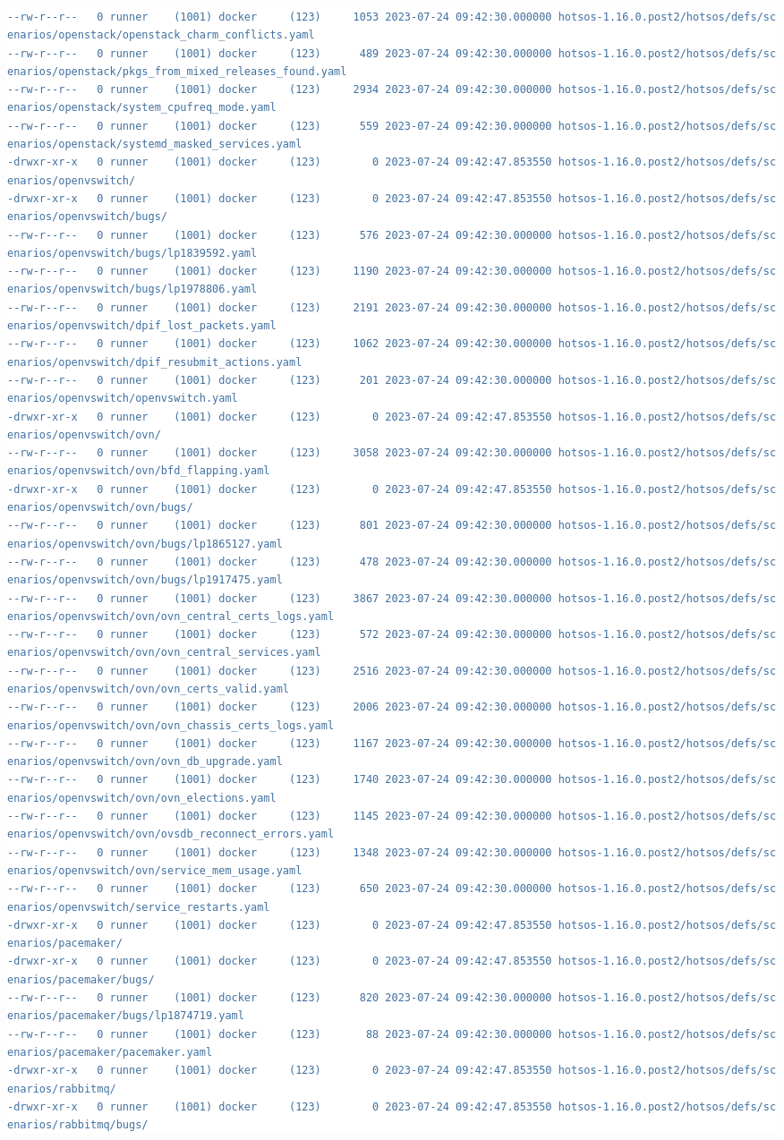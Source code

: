 ```diff
--rw-r--r--   0 runner    (1001) docker     (123)     1053 2023-07-24 09:42:30.000000 hotsos-1.16.0.post2/hotsos/defs/scenarios/openstack/openstack_charm_conflicts.yaml
--rw-r--r--   0 runner    (1001) docker     (123)      489 2023-07-24 09:42:30.000000 hotsos-1.16.0.post2/hotsos/defs/scenarios/openstack/pkgs_from_mixed_releases_found.yaml
--rw-r--r--   0 runner    (1001) docker     (123)     2934 2023-07-24 09:42:30.000000 hotsos-1.16.0.post2/hotsos/defs/scenarios/openstack/system_cpufreq_mode.yaml
--rw-r--r--   0 runner    (1001) docker     (123)      559 2023-07-24 09:42:30.000000 hotsos-1.16.0.post2/hotsos/defs/scenarios/openstack/systemd_masked_services.yaml
-drwxr-xr-x   0 runner    (1001) docker     (123)        0 2023-07-24 09:42:47.853550 hotsos-1.16.0.post2/hotsos/defs/scenarios/openvswitch/
-drwxr-xr-x   0 runner    (1001) docker     (123)        0 2023-07-24 09:42:47.853550 hotsos-1.16.0.post2/hotsos/defs/scenarios/openvswitch/bugs/
--rw-r--r--   0 runner    (1001) docker     (123)      576 2023-07-24 09:42:30.000000 hotsos-1.16.0.post2/hotsos/defs/scenarios/openvswitch/bugs/lp1839592.yaml
--rw-r--r--   0 runner    (1001) docker     (123)     1190 2023-07-24 09:42:30.000000 hotsos-1.16.0.post2/hotsos/defs/scenarios/openvswitch/bugs/lp1978806.yaml
--rw-r--r--   0 runner    (1001) docker     (123)     2191 2023-07-24 09:42:30.000000 hotsos-1.16.0.post2/hotsos/defs/scenarios/openvswitch/dpif_lost_packets.yaml
--rw-r--r--   0 runner    (1001) docker     (123)     1062 2023-07-24 09:42:30.000000 hotsos-1.16.0.post2/hotsos/defs/scenarios/openvswitch/dpif_resubmit_actions.yaml
--rw-r--r--   0 runner    (1001) docker     (123)      201 2023-07-24 09:42:30.000000 hotsos-1.16.0.post2/hotsos/defs/scenarios/openvswitch/openvswitch.yaml
-drwxr-xr-x   0 runner    (1001) docker     (123)        0 2023-07-24 09:42:47.853550 hotsos-1.16.0.post2/hotsos/defs/scenarios/openvswitch/ovn/
--rw-r--r--   0 runner    (1001) docker     (123)     3058 2023-07-24 09:42:30.000000 hotsos-1.16.0.post2/hotsos/defs/scenarios/openvswitch/ovn/bfd_flapping.yaml
-drwxr-xr-x   0 runner    (1001) docker     (123)        0 2023-07-24 09:42:47.853550 hotsos-1.16.0.post2/hotsos/defs/scenarios/openvswitch/ovn/bugs/
--rw-r--r--   0 runner    (1001) docker     (123)      801 2023-07-24 09:42:30.000000 hotsos-1.16.0.post2/hotsos/defs/scenarios/openvswitch/ovn/bugs/lp1865127.yaml
--rw-r--r--   0 runner    (1001) docker     (123)      478 2023-07-24 09:42:30.000000 hotsos-1.16.0.post2/hotsos/defs/scenarios/openvswitch/ovn/bugs/lp1917475.yaml
--rw-r--r--   0 runner    (1001) docker     (123)     3867 2023-07-24 09:42:30.000000 hotsos-1.16.0.post2/hotsos/defs/scenarios/openvswitch/ovn/ovn_central_certs_logs.yaml
--rw-r--r--   0 runner    (1001) docker     (123)      572 2023-07-24 09:42:30.000000 hotsos-1.16.0.post2/hotsos/defs/scenarios/openvswitch/ovn/ovn_central_services.yaml
--rw-r--r--   0 runner    (1001) docker     (123)     2516 2023-07-24 09:42:30.000000 hotsos-1.16.0.post2/hotsos/defs/scenarios/openvswitch/ovn/ovn_certs_valid.yaml
--rw-r--r--   0 runner    (1001) docker     (123)     2006 2023-07-24 09:42:30.000000 hotsos-1.16.0.post2/hotsos/defs/scenarios/openvswitch/ovn/ovn_chassis_certs_logs.yaml
--rw-r--r--   0 runner    (1001) docker     (123)     1167 2023-07-24 09:42:30.000000 hotsos-1.16.0.post2/hotsos/defs/scenarios/openvswitch/ovn/ovn_db_upgrade.yaml
--rw-r--r--   0 runner    (1001) docker     (123)     1740 2023-07-24 09:42:30.000000 hotsos-1.16.0.post2/hotsos/defs/scenarios/openvswitch/ovn/ovn_elections.yaml
--rw-r--r--   0 runner    (1001) docker     (123)     1145 2023-07-24 09:42:30.000000 hotsos-1.16.0.post2/hotsos/defs/scenarios/openvswitch/ovn/ovsdb_reconnect_errors.yaml
--rw-r--r--   0 runner    (1001) docker     (123)     1348 2023-07-24 09:42:30.000000 hotsos-1.16.0.post2/hotsos/defs/scenarios/openvswitch/ovn/service_mem_usage.yaml
--rw-r--r--   0 runner    (1001) docker     (123)      650 2023-07-24 09:42:30.000000 hotsos-1.16.0.post2/hotsos/defs/scenarios/openvswitch/service_restarts.yaml
-drwxr-xr-x   0 runner    (1001) docker     (123)        0 2023-07-24 09:42:47.853550 hotsos-1.16.0.post2/hotsos/defs/scenarios/pacemaker/
-drwxr-xr-x   0 runner    (1001) docker     (123)        0 2023-07-24 09:42:47.853550 hotsos-1.16.0.post2/hotsos/defs/scenarios/pacemaker/bugs/
--rw-r--r--   0 runner    (1001) docker     (123)      820 2023-07-24 09:42:30.000000 hotsos-1.16.0.post2/hotsos/defs/scenarios/pacemaker/bugs/lp1874719.yaml
--rw-r--r--   0 runner    (1001) docker     (123)       88 2023-07-24 09:42:30.000000 hotsos-1.16.0.post2/hotsos/defs/scenarios/pacemaker/pacemaker.yaml
-drwxr-xr-x   0 runner    (1001) docker     (123)        0 2023-07-24 09:42:47.853550 hotsos-1.16.0.post2/hotsos/defs/scenarios/rabbitmq/
-drwxr-xr-x   0 runner    (1001) docker     (123)        0 2023-07-24 09:42:47.853550 hotsos-1.16.0.post2/hotsos/defs/scenarios/rabbitmq/bugs/
```